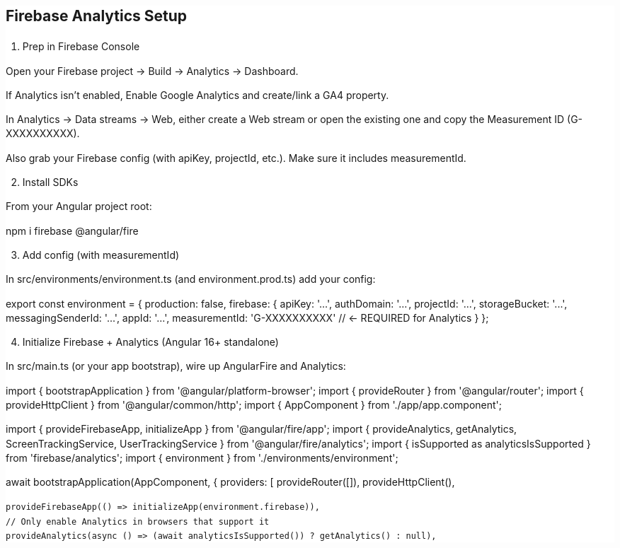 ## Firebase Analytics Setup

1) Prep in Firebase Console

Open your Firebase project → Build → Analytics → Dashboard.

If Analytics isn’t enabled, Enable Google Analytics and create/link a GA4 property.

In Analytics → Data streams → Web, either create a Web stream or open the existing one and copy the Measurement ID (G-XXXXXXXXXX).

Also grab your Firebase config (with apiKey, projectId, etc.). Make sure it includes measurementId.

2) Install SDKs

From your Angular project root:

npm i firebase @angular/fire

3) Add config (with measurementId)

In src/environments/environment.ts (and environment.prod.ts) add your config:

export const environment = {
  production: false,
  firebase: {
    apiKey: '...',
    authDomain: '...',
    projectId: '...',
    storageBucket: '...',
    messagingSenderId: '...',
    appId: '...',
    measurementId: 'G-XXXXXXXXXX' // <- REQUIRED for Analytics
  }
};

4) Initialize Firebase + Analytics (Angular 16+ standalone)

In src/main.ts (or your app bootstrap), wire up AngularFire and Analytics:

import { bootstrapApplication } from '@angular/platform-browser';
import { provideRouter } from '@angular/router';
import { provideHttpClient } from '@angular/common/http';
import { AppComponent } from './app/app.component';

import { provideFirebaseApp, initializeApp } from '@angular/fire/app';
import { provideAnalytics, getAnalytics, ScreenTrackingService, UserTrackingService } from '@angular/fire/analytics';
import { isSupported as analyticsIsSupported } from 'firebase/analytics';
import { environment } from './environments/environment';

await bootstrapApplication(AppComponent, {
  providers: [
    provideRouter([]),
    provideHttpClient(),

    provideFirebaseApp(() => initializeApp(environment.firebase)),
    // Only enable Analytics in browsers that support it
    provideAnalytics(async () => (await analyticsIsSupported()) ? getAnalytics() : null),
